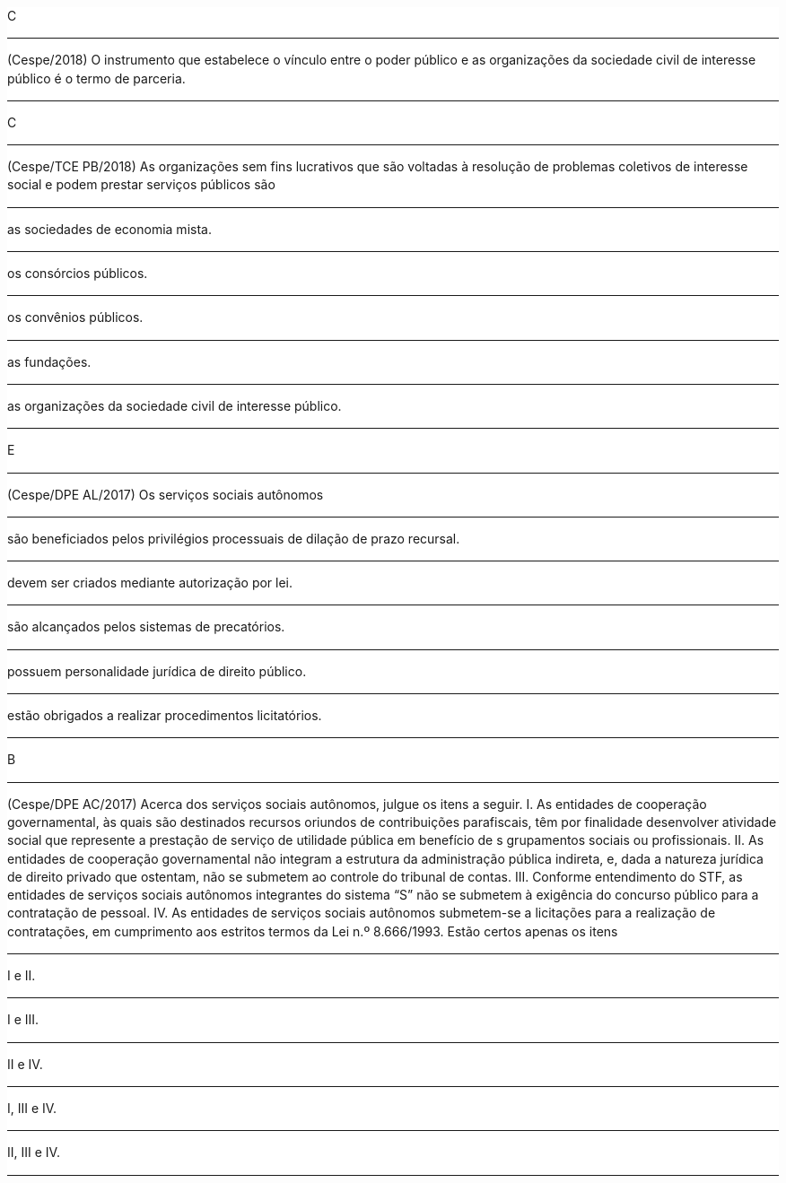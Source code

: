 C
****
(Cespe/2018) O instrumento que estabelece o vínculo entre o poder público e as organizações da sociedade civil de interesse público é o termo de parceria.
***
C
****
(Cespe/TCE PB/2018) As organizações sem fins lucrativos que são voltadas à resolução de problemas coletivos de interesse social e podem prestar serviços públicos são 
***
as sociedades de economia mista.
***
os consórcios públicos.
***
os convênios públicos.
***
as fundações.
***
as organizações da sociedade civil de interesse público.
***
E
****
(Cespe/DPE AL/2017) Os serviços sociais autônomos 
***
são beneficiados pelos privilégios processuais de dilação de prazo recursal.
***
devem ser criados mediante autorização por lei.
***
são alcançados pelos sistemas de precatórios.
***
possuem personalidade jurídica de direito público.
***
estão obrigados a realizar procedimentos licitatórios.
***
B
****
(Cespe/DPE AC/2017) Acerca dos serviços sociais autônomos, julgue os itens a seguir.
I. As entidades de cooperação governamental, às quais são destinados recursos oriundos de contribuições parafiscais, têm por finalidade desenvolver atividade social que represente a prestação de serviço de utilidade pública em benefício de s grupamentos sociais ou profissionais.
II. As entidades de cooperação governamental não integram a estrutura da administração pública indireta, e, dada a natureza jurídica de direito privado que ostentam, não se submetem ao controle do tribunal de contas.
III. Conforme entendimento do STF, as entidades de serviços sociais autônomos integrantes do sistema “S” não se submetem à exigência do concurso público para a contratação de pessoal.
IV. As entidades de serviços sociais autônomos submetem-se a licitações para a realização de contratações, em cumprimento aos estritos termos da Lei n.º 8.666/1993.
Estão certos apenas os itens 
***
I e II.
***
I e III.
***
II e IV.
***
I, III e IV.
***
II, III e IV.
***